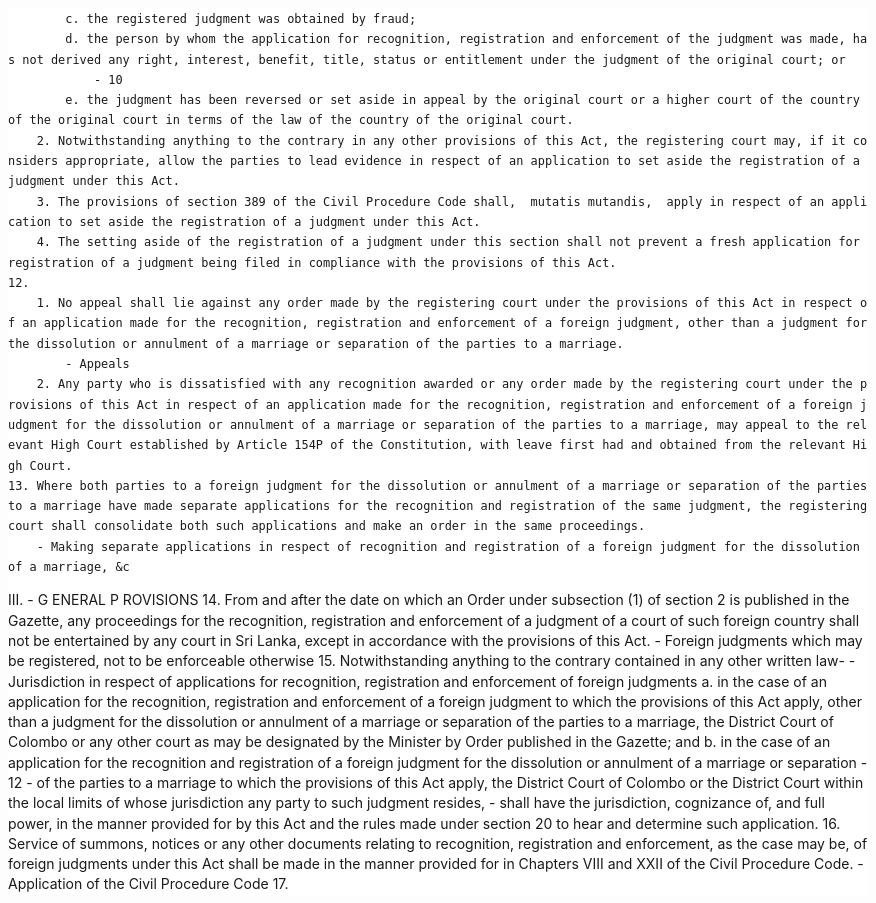             c. the registered judgment was obtained by fraud;
            d. the person by whom the application for recognition, registration and enforcement of the judgment was made, has not derived any right, interest, benefit, title, status or entitlement under the judgment of the original court; or
                - 10
            e. the judgment has been reversed or set aside in appeal by the original court or a higher court of the country of the original court in terms of the law of the country of the original court.
        2. Notwithstanding anything to the contrary in any other provisions of this Act, the registering court may, if it considers appropriate, allow the parties to lead evidence in respect of an application to set aside the registration of a judgment under this Act.
        3. The provisions of section 389 of the Civil Procedure Code shall,  mutatis mutandis,  apply in respect of an application to set aside the registration of a judgment under this Act.
        4. The setting aside of the registration of a judgment under this section shall not prevent a fresh application for registration of a judgment being filed in compliance with the provisions of this Act.
    12. 
        1. No appeal shall lie against any order made by the registering court under the provisions of this Act in respect of an application made for the recognition, registration and enforcement of a foreign judgment, other than a judgment for the dissolution or annulment of a marriage or separation of the parties to a marriage.
            - Appeals
        2. Any party who is dissatisfied with any recognition awarded or any order made by the registering court under the provisions of this Act in respect of an application made for the recognition, registration and enforcement of a foreign judgment for the dissolution or annulment of a marriage or separation of the parties to a marriage, may appeal to the relevant High Court established by Article 154P of the Constitution, with leave first had and obtained from the relevant High Court.
    13. Where both parties to a foreign judgment for the dissolution or annulment of a marriage or separation of the parties to a marriage have made separate applications for the recognition and registration of the same judgment, the registering court shall consolidate both such applications and make an order in the same proceedings.
        - Making separate applications in respect of recognition and registration of a foreign judgment for the dissolution of a marriage, &c
III. 
    - G ENERAL  P ROVISIONS
    14. From and after the date on which an Order under subsection (1) of section 2 is published in the  Gazette,  any proceedings for the recognition, registration and enforcement of a judgment of a court of such foreign country shall not be entertained by any court in Sri Lanka, except in accordance with the provisions of this Act.
        - Foreign judgments which may be registered, not to be enforceable otherwise
    15. Notwithstanding anything to the contrary contained in any other written law-
        - Jurisdiction in respect of applications for recognition, registration and enforcement of foreign judgments
            a. in the case of an application for the recognition, registration and enforcement of a foreign judgment to which the provisions of this Act apply, other than a judgment for the dissolution or annulment of a marriage or separation of the parties to a marriage, the District Court of Colombo or any other court as may be designated by the Minister by Order published in the  Gazette;  and
            b. in the case of an application for the recognition and registration of a foreign judgment for the dissolution or annulment of a marriage or separation
                - 12
                - of the parties to a marriage to which the provisions of this Act apply, the District Court of Colombo or the District Court within the local limits of whose jurisdiction any party to such judgment resides,
                - shall have the jurisdiction, cognizance of, and full power, in the manner provided for by this Act and the rules made under section 20 to hear and determine such application.
    16. Service of summons, notices or any other documents relating to recognition, registration and enforcement, as the case may be, of foreign judgments under this Act shall be made in the manner provided for in Chapters VIII and XXII of the Civil Procedure Code.
        - Application of the Civil Procedure Code
    17. 